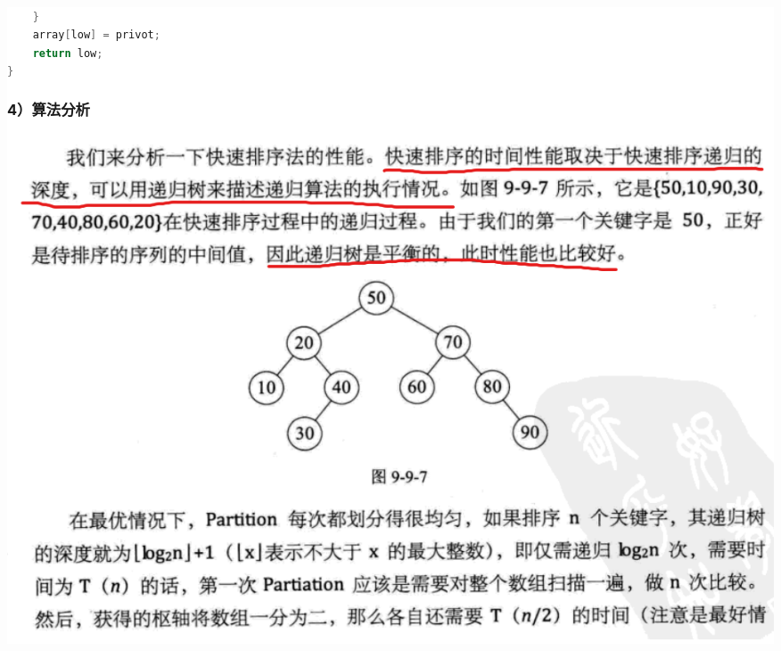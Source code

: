 ```java
    }
    array[low] = privot;
    return low;
}
```



### 4）算法分析

![image-20220217160347886](imgs/image-20220217160347886.png)
